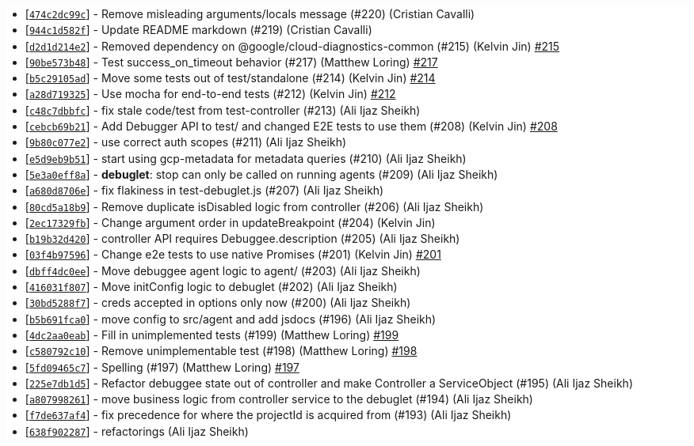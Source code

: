 * [[`474c2dc99c`](https://github.com/GoogleCloudPlatform/cloud-debug-nodejs/commit/474c2dc99c)] - Remove misleading arguments/locals message (#220) (Cristian Cavalli) 
* [[`944c1d582f`](https://github.com/GoogleCloudPlatform/cloud-debug-nodejs/commit/944c1d582f)] - Update README markdown (#219) (Cristian Cavalli) 
* [[`d2d1d214e2`](https://github.com/GoogleCloudPlatform/cloud-debug-nodejs/commit/d2d1d214e2)] - Removed dependency on @google/cloud-diagnostics-common (#215) (Kelvin Jin) [#215](https://github.com/GoogleCloudPlatform/cloud-debug-nodejs/pull/215)
* [[`90be573b48`](https://github.com/GoogleCloudPlatform/cloud-debug-nodejs/commit/90be573b48)] - Test success_on_timeout behavior (#217) (Matthew Loring) [#217](https://github.com/GoogleCloudPlatform/cloud-debug-nodejs/pull/217)
* [[`b5c29105ad`](https://github.com/GoogleCloudPlatform/cloud-debug-nodejs/commit/b5c29105ad)] - Move some tests out of test/standalone (#214) (Kelvin Jin) [#214](https://github.com/GoogleCloudPlatform/cloud-debug-nodejs/pull/214)
* [[`a28d719325`](https://github.com/GoogleCloudPlatform/cloud-debug-nodejs/commit/a28d719325)] - Use mocha for end-to-end tests (#212) (Kelvin Jin) [#212](https://github.com/GoogleCloudPlatform/cloud-debug-nodejs/pull/212)
* [[`c48c7dbbfc`](https://github.com/GoogleCloudPlatform/cloud-debug-nodejs/commit/c48c7dbbfc)] - fix stale code/test from test-controller (#213) (Ali Ijaz Sheikh) 
* [[`cebcb69b21`](https://github.com/GoogleCloudPlatform/cloud-debug-nodejs/commit/cebcb69b21)] - Add Debugger API to test/ and changed E2E tests to use them (#208) (Kelvin Jin) [#208](https://github.com/GoogleCloudPlatform/cloud-debug-nodejs/pull/208)
* [[`9b80c077e2`](https://github.com/GoogleCloudPlatform/cloud-debug-nodejs/commit/9b80c077e2)] - use correct auth scopes (#211) (Ali Ijaz Sheikh) 
* [[`e5d9eb9b51`](https://github.com/GoogleCloudPlatform/cloud-debug-nodejs/commit/e5d9eb9b51)] - start using gcp-metadata for metadata queries (#210) (Ali Ijaz Sheikh) 
* [[`5e3a0eff8a`](https://github.com/GoogleCloudPlatform/cloud-debug-nodejs/commit/5e3a0eff8a)] - **debuglet**: stop can only be called on running agents (#209) (Ali Ijaz Sheikh) 
* [[`a680d8706e`](https://github.com/GoogleCloudPlatform/cloud-debug-nodejs/commit/a680d8706e)] - fix flakiness in test-debuglet.js (#207) (Ali Ijaz Sheikh) 
* [[`80cd5a18b9`](https://github.com/GoogleCloudPlatform/cloud-debug-nodejs/commit/80cd5a18b9)] - Remove duplicate isDisabled logic from controller (#206) (Ali Ijaz Sheikh) 
* [[`2ec17329fb`](https://github.com/GoogleCloudPlatform/cloud-debug-nodejs/commit/2ec17329fb)] - Change argument order in updateBreakpoint (#204) (Kelvin Jin) 
* [[`b19b32d420`](https://github.com/GoogleCloudPlatform/cloud-debug-nodejs/commit/b19b32d420)] - controller API requires Debuggee.description (#205) (Ali Ijaz Sheikh) 
* [[`03f4b97596`](https://github.com/GoogleCloudPlatform/cloud-debug-nodejs/commit/03f4b97596)] - Change e2e tests to use native Promises (#201) (Kelvin Jin) [#201](https://github.com/GoogleCloudPlatform/cloud-debug-nodejs/pull/201)
* [[`dbff4dc0ee`](https://github.com/GoogleCloudPlatform/cloud-debug-nodejs/commit/dbff4dc0ee)] - Move debuggee agent logic to agent/ (#203) (Ali Ijaz Sheikh) 
* [[`416031f807`](https://github.com/GoogleCloudPlatform/cloud-debug-nodejs/commit/416031f807)] - Move initConfig logic to debuglet (#202) (Ali Ijaz Sheikh) 
* [[`30bd5288f7`](https://github.com/GoogleCloudPlatform/cloud-debug-nodejs/commit/30bd5288f7)] - creds accepted in options only now (#200) (Ali Ijaz Sheikh) 
* [[`b5b691fca0`](https://github.com/GoogleCloudPlatform/cloud-debug-nodejs/commit/b5b691fca0)] - move config to src/agent and add jsdocs (#196) (Ali Ijaz Sheikh) 
* [[`4dc2aa0eab`](https://github.com/GoogleCloudPlatform/cloud-debug-nodejs/commit/4dc2aa0eab)] - Fill in unimplemented tests (#199) (Matthew Loring) [#199](https://github.com/GoogleCloudPlatform/cloud-debug-nodejs/pull/199)
* [[`c580792c10`](https://github.com/GoogleCloudPlatform/cloud-debug-nodejs/commit/c580792c10)] - Remove unimplementable test (#198) (Matthew Loring) [#198](https://github.com/GoogleCloudPlatform/cloud-debug-nodejs/pull/198)
* [[`5fd09465c7`](https://github.com/GoogleCloudPlatform/cloud-debug-nodejs/commit/5fd09465c7)] - Spelling (#197) (Matthew Loring) [#197](https://github.com/GoogleCloudPlatform/cloud-debug-nodejs/pull/197)
* [[`225e7db1d5`](https://github.com/GoogleCloudPlatform/cloud-debug-nodejs/commit/225e7db1d5)] - Refactor debuggee state out of controller and make Controller a ServiceObject (#195) (Ali Ijaz Sheikh) 
* [[`a807998261`](https://github.com/GoogleCloudPlatform/cloud-debug-nodejs/commit/a807998261)] - move business logic from controller service to the debuglet (#194) (Ali Ijaz Sheikh) 
* [[`f7de637af4`](https://github.com/GoogleCloudPlatform/cloud-debug-nodejs/commit/f7de637af4)] - fix precedence for where the projectId is acquired from (#193) (Ali Ijaz Sheikh) 
* [[`638f902287`](https://github.com/GoogleCloudPlatform/cloud-debug-nodejs/commit/638f902287)] - refactorings (Ali Ijaz Sheikh) 